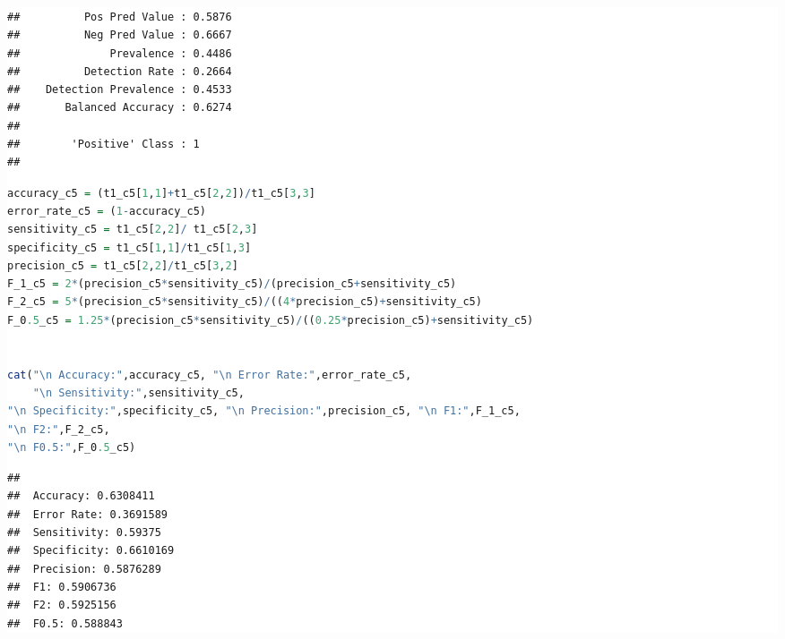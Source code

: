     ##          Pos Pred Value : 0.5876          
    ##          Neg Pred Value : 0.6667          
    ##              Prevalence : 0.4486          
    ##          Detection Rate : 0.2664          
    ##    Detection Prevalence : 0.4533          
    ##       Balanced Accuracy : 0.6274          
    ##                                           
    ##        'Positive' Class : 1               
    ## 

``` r
accuracy_c5 = (t1_c5[1,1]+t1_c5[2,2])/t1_c5[3,3]
error_rate_c5 = (1-accuracy_c5)
sensitivity_c5 = t1_c5[2,2]/ t1_c5[2,3]
specificity_c5 = t1_c5[1,1]/t1_c5[1,3]
precision_c5 = t1_c5[2,2]/t1_c5[3,2]
F_1_c5 = 2*(precision_c5*sensitivity_c5)/(precision_c5+sensitivity_c5)
F_2_c5 = 5*(precision_c5*sensitivity_c5)/((4*precision_c5)+sensitivity_c5)
F_0.5_c5 = 1.25*(precision_c5*sensitivity_c5)/((0.25*precision_c5)+sensitivity_c5)


cat("\n Accuracy:",accuracy_c5, "\n Error Rate:",error_rate_c5,
    "\n Sensitivity:",sensitivity_c5,
"\n Specificity:",specificity_c5, "\n Precision:",precision_c5, "\n F1:",F_1_c5, 
"\n F2:",F_2_c5,
"\n F0.5:",F_0.5_c5)
```

    ## 
    ##  Accuracy: 0.6308411 
    ##  Error Rate: 0.3691589 
    ##  Sensitivity: 0.59375 
    ##  Specificity: 0.6610169 
    ##  Precision: 0.5876289 
    ##  F1: 0.5906736 
    ##  F2: 0.5925156 
    ##  F0.5: 0.588843
